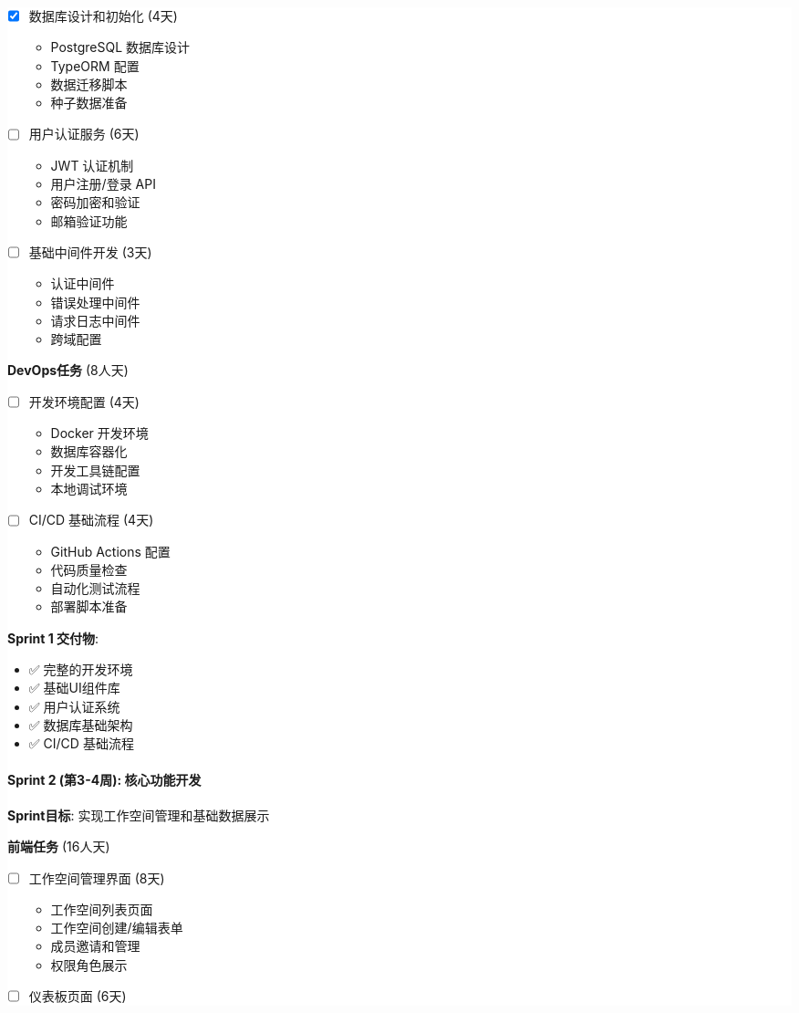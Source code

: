 - [x] 数据库设计和初始化 (4天)

  - PostgreSQL 数据库设计
  - TypeORM 配置
  - 数据迁移脚本
  - 种子数据准备

- [ ] 用户认证服务 (6天)

  - JWT 认证机制
  - 用户注册/登录 API
  - 密码加密和验证
  - 邮箱验证功能

- [ ] 基础中间件开发 (3天)
  - 认证中间件
  - 错误处理中间件
  - 请求日志中间件
  - 跨域配置

**DevOps任务** (8人天)

- [ ] 开发环境配置 (4天)

  - Docker 开发环境
  - 数据库容器化
  - 开发工具链配置
  - 本地调试环境

- [ ] CI/CD 基础流程 (4天)
  - GitHub Actions 配置
  - 代码质量检查
  - 自动化测试流程
  - 部署脚本准备

**Sprint 1 交付物**:

- ✅ 完整的开发环境
- ✅ 基础UI组件库
- ✅ 用户认证系统
- ✅ 数据库基础架构
- ✅ CI/CD 基础流程

#### Sprint 2 (第3-4周): 核心功能开发

**Sprint目标**: 实现工作空间管理和基础数据展示

**前端任务** (16人天)

- [ ] 工作空间管理界面 (8天)

  - 工作空间列表页面
  - 工作空间创建/编辑表单
  - 成员邀请和管理
  - 权限角色展示

- [ ] 仪表板页面 (6天)
